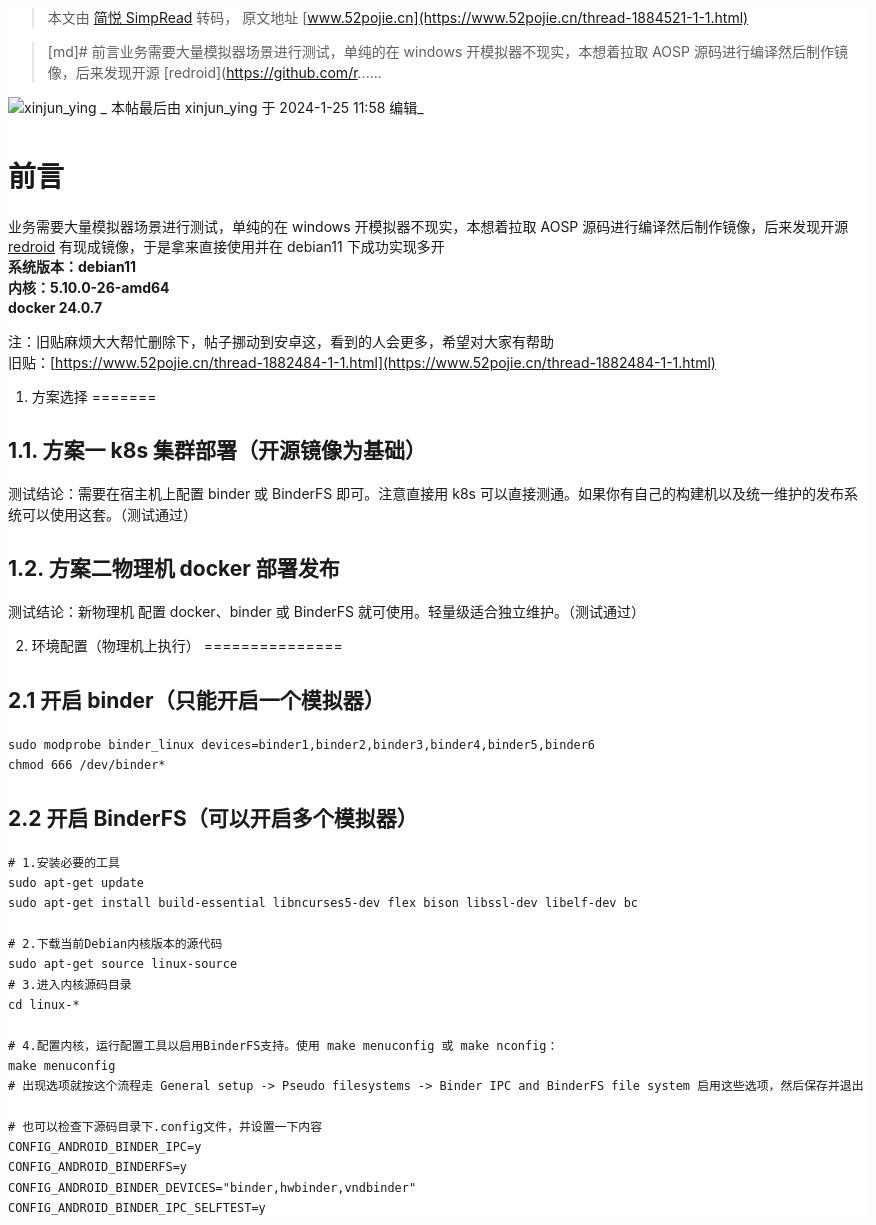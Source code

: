 > 本文由 [简悦 SimpRead](http://ksria.com/simpread/) 转码， 原文地址 [www.52pojie.cn](https://www.52pojie.cn/thread-1884521-1-1.html)

> [md]# 前言业务需要大量模拟器场景进行测试，单纯的在 windows 开模拟器不现实，本想着拉取 AOSP 源码进行编译然后制作镜像，后来发现开源 [redroid](https://github.com/r......

![](https://avatar.52pojie.cn/images/noavatar_middle.gif)xinjun_ying _ 本帖最后由 xinjun_ying 于 2024-1-25 11:58 编辑_  

前言
==

业务需要大量模拟器场景进行测试，单纯的在 windows 开模拟器不现实，本想着拉取 AOSP 源码进行编译然后制作镜像，后来发现开源 [redroid](https://github.com/remote-android/redroid-doc) 有现成镜像，于是拿来直接使用并在 debian11 下成功实现多开  
**系统版本：debian11  
内核：5.10.0-26-amd64  
docker 24.0.7**

注：旧贴麻烦大大帮忙删除下，帖子挪动到安卓这，看到的人会更多，希望对大家有帮助  
旧贴：[https://www.52pojie.cn/thread-1882484-1-1.html](https://www.52pojie.cn/thread-1882484-1-1.html)

1. 方案选择
=======

1.1. 方案一 k8s 集群部署（开源镜像为基础）
--------------------------

测试结论：需要在宿主机上配置 binder 或 BinderFS 即可。注意直接用 k8s 可以直接测通。如果你有自己的构建机以及统一维护的发布系统可以使用这套。（测试通过）

1.2. 方案二物理机 docker 部署发布
-----------------------

测试结论：新物理机 配置 docker、binder 或 BinderFS 就可使用。轻量级适合独立维护。（测试通过）

2. 环境配置（物理机上执行）
===============

2.1 开启 binder（只能开启一个模拟器）
------------------------

```
sudo modprobe binder_linux devices=binder1,binder2,binder3,binder4,binder5,binder6
chmod 666 /dev/binder*

```

2.2 开启 BinderFS（可以开启多个模拟器）
--------------------------

```
# 1.安装必要的工具
sudo apt-get update
sudo apt-get install build-essential libncurses5-dev flex bison libssl-dev libelf-dev bc

# 2.下载当前Debian内核版本的源代码
sudo apt-get source linux-source
# 3.进入内核源码目录
cd linux-*

# 4.配置内核，运行配置工具以启用BinderFS支持。使用 make menuconfig 或 make nconfig：
make menuconfig
# 出现选项就按这个流程走 General setup -> Pseudo filesystems -> Binder IPC and BinderFS file system 启用这些选项，然后保存并退出

# 也可以检查下源码目录下.config文件，并设置一下内容
CONFIG_ANDROID_BINDER_IPC=y
CONFIG_ANDROID_BINDERFS=y
CONFIG_ANDROID_BINDER_DEVICES="binder,hwbinder,vndbinder"
CONFIG_ANDROID_BINDER_IPC_SELFTEST=y

```